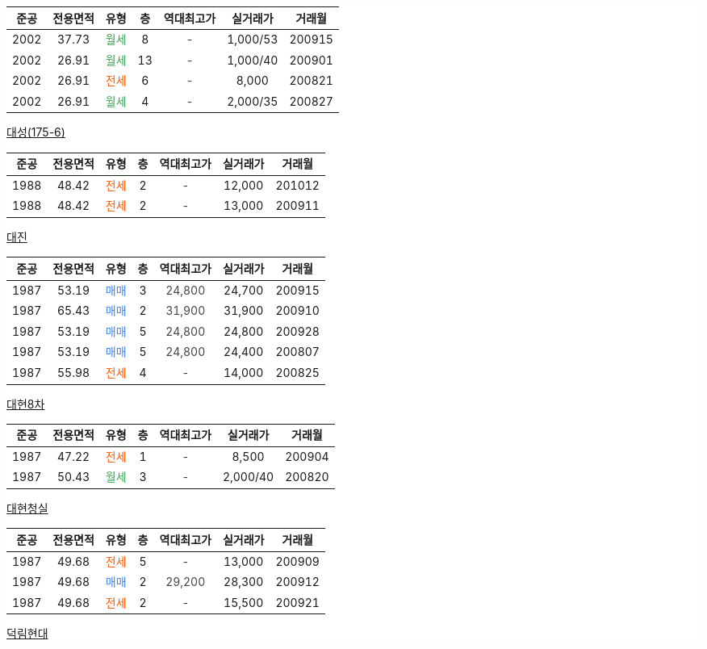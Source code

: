 |준공|전용면적|유형|층|역대최고가|실거래가|거래월|
|:---:|:---:|:---:|:---:|:---:|:---:|:---:|
|2002|37.73|<span style="color:#34a853">월세</span>|8|<span style="color:#444444">-</span>|1,000/53|200915|
|2002|26.91|<span style="color:#34a853">월세</span>|13|<span style="color:#444444">-</span>|1,000/40|200901|
|2002|26.91|<span style="color:#ff5a00">전세</span>|6|<span style="color:#444444">-</span>|8,000|200821|
|2002|26.91|<span style="color:#34a853">월세</span>|4|<span style="color:#444444">-</span>|2,000/35|200827|

[대성(175-6)](https://search.naver.com/search.naver?query=%EA%B2%BD%EA%B8%B0%EB%8F%84+%EB%B6%80%EC%B2%9C%EC%8B%9C+%EA%B4%B4%EC%95%88%EB%8F%99+%EB%8C%80%EC%84%B1%28175-6%29)

|준공|전용면적|유형|층|역대최고가|실거래가|거래월|
|:---:|:---:|:---:|:---:|:---:|:---:|:---:|
|1988|48.42|<span style="color:#ff5a00">전세</span>|2|<span style="color:#444444">-</span>|12,000|201012|
|1988|48.42|<span style="color:#ff5a00">전세</span>|2|<span style="color:#444444">-</span>|13,000|200911|

[대진](https://search.naver.com/search.naver?query=%EA%B2%BD%EA%B8%B0%EB%8F%84+%EB%B6%80%EC%B2%9C%EC%8B%9C+%EA%B4%B4%EC%95%88%EB%8F%99+%EB%8C%80%EC%A7%84)

|준공|전용면적|유형|층|역대최고가|실거래가|거래월|
|:---:|:---:|:---:|:---:|:---:|:---:|:---:|
|1987|53.19|<span style="color:#4285f3">매매</span>|3|<span style="color:#444444">24,800</span>|24,700|200915|
|1987|65.43|<span style="color:#4285f3">매매</span>|2|<span style="color:#444444">31,900</span>|31,900|200910|
|1987|53.19|<span style="color:#4285f3">매매</span>|5|<span style="color:#444444">24,800</span>|24,800|200928|
|1987|53.19|<span style="color:#4285f3">매매</span>|5|<span style="color:#444444">24,800</span>|24,400|200807|
|1987|55.98|<span style="color:#ff5a00">전세</span>|4|<span style="color:#444444">-</span>|14,000|200825|

[대현8차](https://search.naver.com/search.naver?query=%EA%B2%BD%EA%B8%B0%EB%8F%84+%EB%B6%80%EC%B2%9C%EC%8B%9C+%EA%B4%B4%EC%95%88%EB%8F%99+%EB%8C%80%ED%98%848%EC%B0%A8)

|준공|전용면적|유형|층|역대최고가|실거래가|거래월|
|:---:|:---:|:---:|:---:|:---:|:---:|:---:|
|1987|47.22|<span style="color:#ff5a00">전세</span>|1|<span style="color:#444444">-</span>|8,500|200904|
|1987|50.43|<span style="color:#34a853">월세</span>|3|<span style="color:#444444">-</span>|2,000/40|200820|

[대현청실](https://search.naver.com/search.naver?query=%EA%B2%BD%EA%B8%B0%EB%8F%84+%EB%B6%80%EC%B2%9C%EC%8B%9C+%EA%B4%B4%EC%95%88%EB%8F%99+%EB%8C%80%ED%98%84%EC%B2%AD%EC%8B%A4)

|준공|전용면적|유형|층|역대최고가|실거래가|거래월|
|:---:|:---:|:---:|:---:|:---:|:---:|:---:|
|1987|49.68|<span style="color:#ff5a00">전세</span>|5|<span style="color:#444444">-</span>|13,000|200909|
|1987|49.68|<span style="color:#4285f3">매매</span>|2|<span style="color:#444444">29,200</span>|28,300|200912|
|1987|49.68|<span style="color:#ff5a00">전세</span>|2|<span style="color:#444444">-</span>|15,500|200921|

[덕림현대](https://search.naver.com/search.naver?query=%EA%B2%BD%EA%B8%B0%EB%8F%84+%EB%B6%80%EC%B2%9C%EC%8B%9C+%EA%B4%B4%EC%95%88%EB%8F%99+%EB%8D%95%EB%A6%BC%ED%98%84%EB%8C%80)
